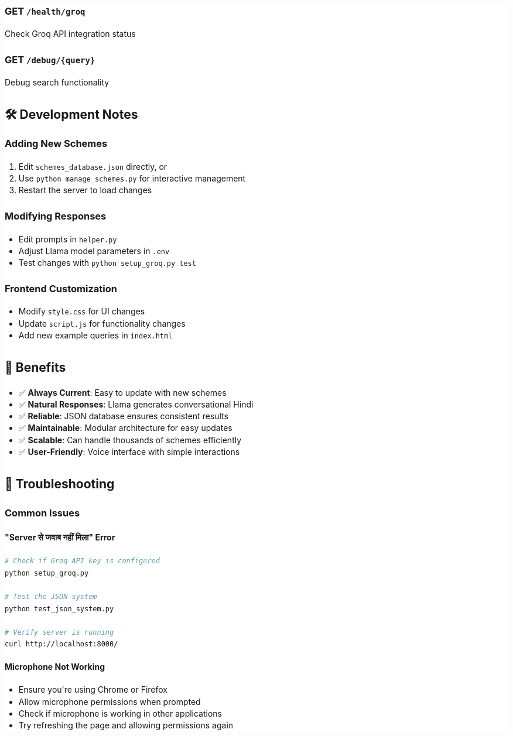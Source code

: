 ### GET `/health/groq`
Check Groq API integration status

### GET `/debug/{query}`
Debug search functionality

## 🛠️ Development Notes

### Adding New Schemes
1. Edit `schemes_database.json` directly, or
2. Use `python manage_schemes.py` for interactive management
3. Restart the server to load changes

### Modifying Responses
- Edit prompts in `helper.py`
- Adjust Llama model parameters in `.env`
- Test changes with `python setup_groq.py test`

### Frontend Customization
- Modify `style.css` for UI changes
- Update `script.js` for functionality changes
- Add new example queries in `index.html`

## 🎉 Benefits
- ✅ **Always Current**: Easy to update with new schemes
- ✅ **Natural Responses**: Llama generates conversational Hindi
- ✅ **Reliable**: JSON database ensures consistent results
- ✅ **Maintainable**: Modular architecture for easy updates
- ✅ **Scalable**: Can handle thousands of schemes efficiently
- ✅ **User-Friendly**: Voice interface with simple interactions

## 🚨 Troubleshooting

### Common Issues

#### "Server से जवाब नहीं मिला" Error
```bash
# Check if Groq API key is configured
python setup_groq.py

# Test the JSON system
python test_json_system.py

# Verify server is running
curl http://localhost:8000/
```

#### Microphone Not Working
- Ensure you're using Chrome or Firefox
- Allow microphone permissions when prompted
- Check if microphone is working in other applications
- Try refreshing the page and allowing permissions again
